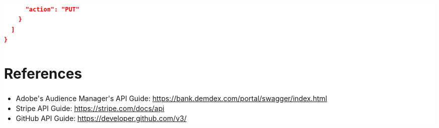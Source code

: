 ```json
      "action": "PUT"
    }
  ]
}
```

# References

- Adobe's Audience Manager's API Guide: https://bank.demdex.com/portal/swagger/index.html
- Stripe API Guide: https://stripe.com/docs/api
- GitHub API Guide: https://developer.github.com/v3/
